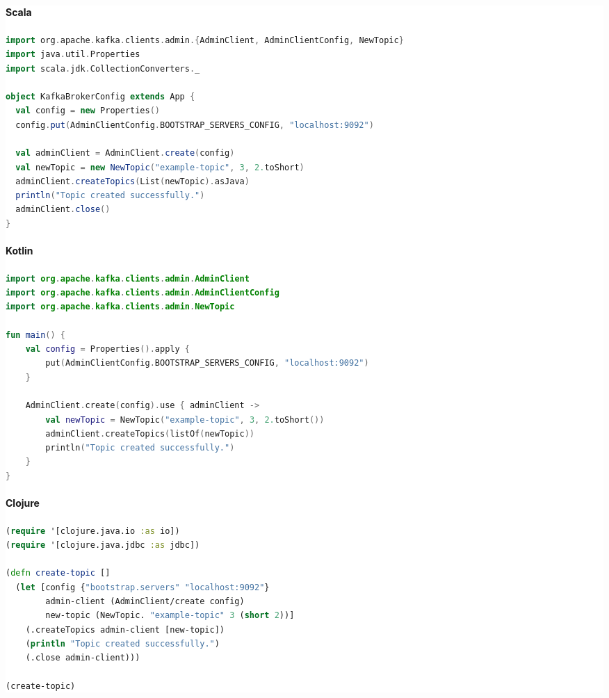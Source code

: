 #### Scala

```scala
import org.apache.kafka.clients.admin.{AdminClient, AdminClientConfig, NewTopic}
import java.util.Properties
import scala.jdk.CollectionConverters._

object KafkaBrokerConfig extends App {
  val config = new Properties()
  config.put(AdminClientConfig.BOOTSTRAP_SERVERS_CONFIG, "localhost:9092")

  val adminClient = AdminClient.create(config)
  val newTopic = new NewTopic("example-topic", 3, 2.toShort)
  adminClient.createTopics(List(newTopic).asJava)
  println("Topic created successfully.")
  adminClient.close()
}
```

#### Kotlin

```kotlin
import org.apache.kafka.clients.admin.AdminClient
import org.apache.kafka.clients.admin.AdminClientConfig
import org.apache.kafka.clients.admin.NewTopic

fun main() {
    val config = Properties().apply {
        put(AdminClientConfig.BOOTSTRAP_SERVERS_CONFIG, "localhost:9092")
    }

    AdminClient.create(config).use { adminClient ->
        val newTopic = NewTopic("example-topic", 3, 2.toShort())
        adminClient.createTopics(listOf(newTopic))
        println("Topic created successfully.")
    }
}
```

#### Clojure

```clojure
(require '[clojure.java.io :as io])
(require '[clojure.java.jdbc :as jdbc])

(defn create-topic []
  (let [config {"bootstrap.servers" "localhost:9092"}
        admin-client (AdminClient/create config)
        new-topic (NewTopic. "example-topic" 3 (short 2))]
    (.createTopics admin-client [new-topic])
    (println "Topic created successfully.")
    (.close admin-client)))

(create-topic)
```
